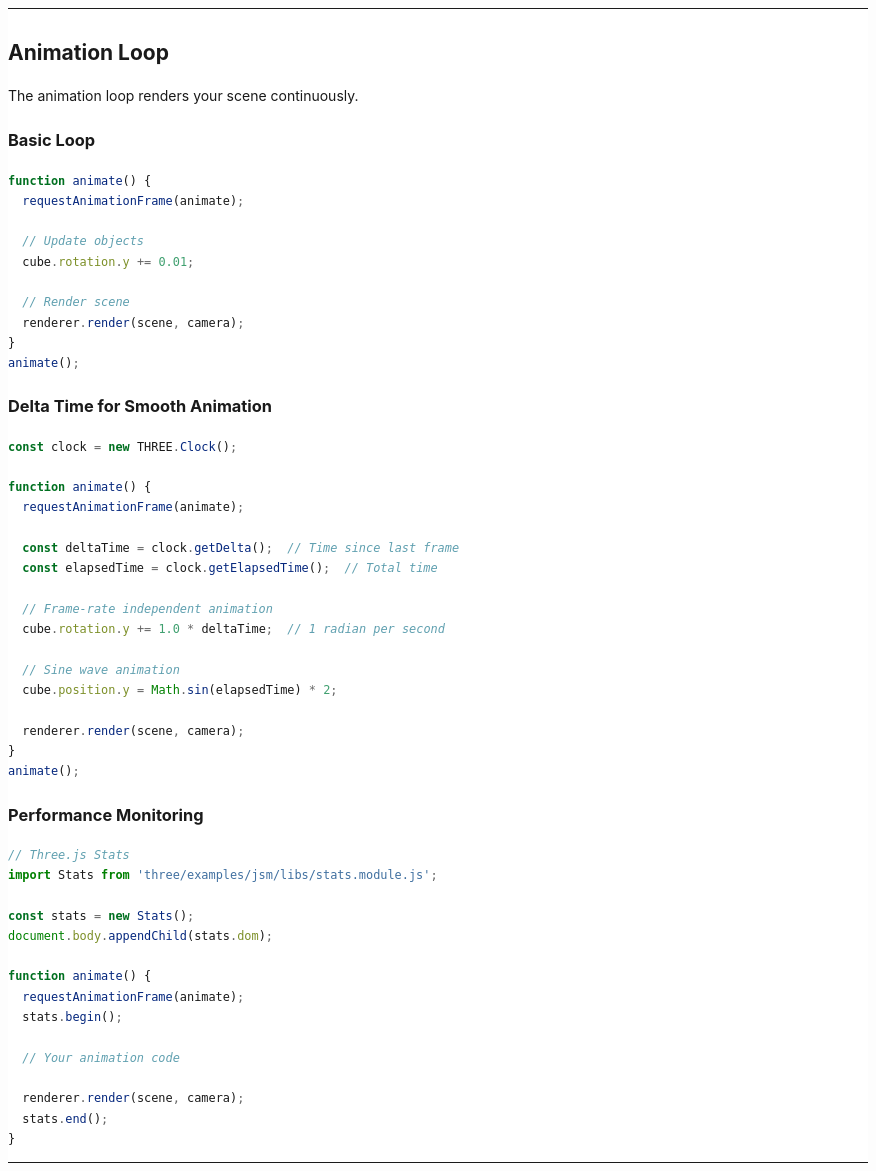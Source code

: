 ```javascript
```

---

## Animation Loop

The animation loop renders your scene continuously.

### Basic Loop

```javascript
function animate() {
  requestAnimationFrame(animate);
  
  // Update objects
  cube.rotation.y += 0.01;
  
  // Render scene
  renderer.render(scene, camera);
}
animate();
```

### Delta Time for Smooth Animation

```javascript
const clock = new THREE.Clock();

function animate() {
  requestAnimationFrame(animate);
  
  const deltaTime = clock.getDelta();  // Time since last frame
  const elapsedTime = clock.getElapsedTime();  // Total time
  
  // Frame-rate independent animation
  cube.rotation.y += 1.0 * deltaTime;  // 1 radian per second
  
  // Sine wave animation
  cube.position.y = Math.sin(elapsedTime) * 2;
  
  renderer.render(scene, camera);
}
animate();
```

### Performance Monitoring

```javascript
// Three.js Stats
import Stats from 'three/examples/jsm/libs/stats.module.js';

const stats = new Stats();
document.body.appendChild(stats.dom);

function animate() {
  requestAnimationFrame(animate);
  stats.begin();
  
  // Your animation code
  
  renderer.render(scene, camera);
  stats.end();
}
```

---